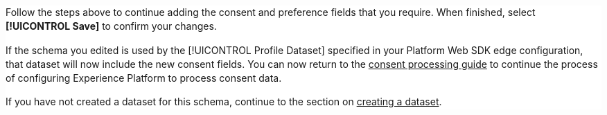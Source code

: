 Follow the steps above to continue adding the consent and preference fields that you require. When finished, select **[!UICONTROL Save]** to confirm your changes.

If the schema you edited is used by the [!UICONTROL Profile Dataset] specified in your Platform Web SDK edge configuration, that dataset will now include the new consent fields. You can now return to the [consent processing guide](./overview.md#merge-policies) to continue the process of configuring Experience Platform to process consent data.

If you have not created a dataset for this schema, continue to the section on [creating a dataset](#dataset).